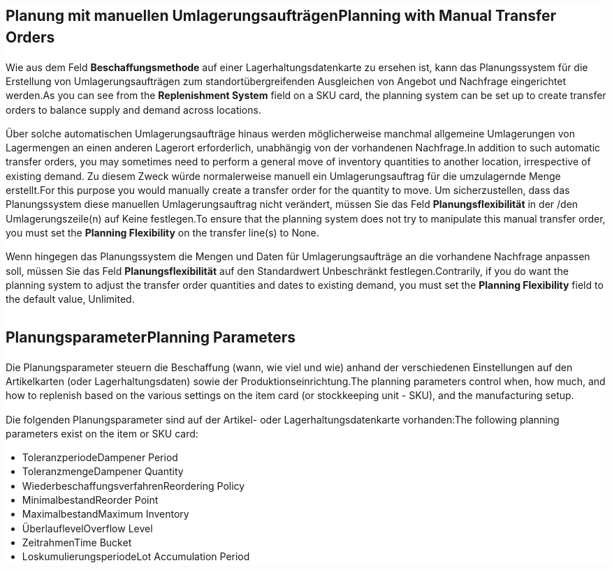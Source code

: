 ## <a name="planning-with-manual-transfer-orders"></a><span data-ttu-id="b5c98-123">Planung mit manuellen Umlagerungsaufträgen</span><span class="sxs-lookup"><span data-stu-id="b5c98-123">Planning with Manual Transfer Orders</span></span>

<span data-ttu-id="b5c98-124">Wie aus dem Feld **Beschaffungsmethode** auf einer Lagerhaltungsdatenkarte zu ersehen ist, kann das Planungssystem für die Erstellung von Umlagerungsaufträgen zum standortübergreifenden Ausgleichen von Angebot und Nachfrage eingerichtet werden.</span><span class="sxs-lookup"><span data-stu-id="b5c98-124">As you can see from the **Replenishment System** field on a SKU card, the planning system can be set up to create transfer orders to balance supply and demand across locations.</span></span>  

<span data-ttu-id="b5c98-125">Über solche automatischen Umlagerungsaufträge hinaus werden möglicherweise manchmal allgemeine Umlagerungen von Lagermengen an einen anderen Lagerort erforderlich, unabhängig von der vorhandenen Nachfrage.</span><span class="sxs-lookup"><span data-stu-id="b5c98-125">In addition to such automatic transfer orders, you may sometimes need to perform a general move of inventory quantities to another location, irrespective of existing demand.</span></span> <span data-ttu-id="b5c98-126">Zu diesem Zweck würde normalerweise manuell ein Umlagerungsauftrag für die umzulagernde Menge erstellt.</span><span class="sxs-lookup"><span data-stu-id="b5c98-126">For this purpose you would manually create a transfer order for the quantity to move.</span></span> <span data-ttu-id="b5c98-127">Um sicherzustellen, dass das Planungssystem diese manuellen Umlagerungsauftrag nicht verändert, müssen Sie das Feld **Planungsflexibilität** in der /den Umlagerungszeile(n) auf Keine festlegen.</span><span class="sxs-lookup"><span data-stu-id="b5c98-127">To ensure that the planning system does not try to manipulate this manual transfer order, you must set the **Planning Flexibility** on the transfer line(s) to None.</span></span>  

<span data-ttu-id="b5c98-128">Wenn hingegen das Planungssystem die Mengen und Daten für Umlagerungsaufträge an die vorhandene Nachfrage anpassen soll, müssen Sie das Feld **Planungsflexibilität** auf den Standardwert Unbeschränkt festlegen.</span><span class="sxs-lookup"><span data-stu-id="b5c98-128">Contrarily, if you do want the planning system to adjust the transfer order quantities and dates to existing demand, you must set the **Planning Flexibility** field to the default value, Unlimited.</span></span>

## <a name="planning-parameters"></a><span data-ttu-id="b5c98-129">Planungsparameter</span><span class="sxs-lookup"><span data-stu-id="b5c98-129">Planning Parameters</span></span>

<span data-ttu-id="b5c98-130">Die Planungsparameter steuern die Beschaffung (wann, wie viel und wie) anhand der verschiedenen Einstellungen auf den Artikelkarten (oder Lagerhaltungsdaten) sowie der Produktionseinrichtung.</span><span class="sxs-lookup"><span data-stu-id="b5c98-130">The planning parameters control when, how much, and how to replenish based on the various settings on the item card (or stockkeeping unit - SKU), and the manufacturing setup.</span></span>  

<span data-ttu-id="b5c98-131">Die folgenden Planungsparameter sind auf der Artikel- oder Lagerhaltungsdatenkarte vorhanden:</span><span class="sxs-lookup"><span data-stu-id="b5c98-131">The following planning parameters exist on the item or SKU card:</span></span>  

- <span data-ttu-id="b5c98-132">Toleranzperiode</span><span class="sxs-lookup"><span data-stu-id="b5c98-132">Dampener Period</span></span>  
- <span data-ttu-id="b5c98-133">Toleranzmenge</span><span class="sxs-lookup"><span data-stu-id="b5c98-133">Dampener Quantity</span></span>  
- <span data-ttu-id="b5c98-134">Wiederbeschaffungsverfahren</span><span class="sxs-lookup"><span data-stu-id="b5c98-134">Reordering Policy</span></span>  
- <span data-ttu-id="b5c98-135">Minimalbestand</span><span class="sxs-lookup"><span data-stu-id="b5c98-135">Reorder Point</span></span>
- <span data-ttu-id="b5c98-136">Maximalbestand</span><span class="sxs-lookup"><span data-stu-id="b5c98-136">Maximum Inventory</span></span>  
- <span data-ttu-id="b5c98-137">Überlauflevel</span><span class="sxs-lookup"><span data-stu-id="b5c98-137">Overflow Level</span></span>  
- <span data-ttu-id="b5c98-138">Zeitrahmen</span><span class="sxs-lookup"><span data-stu-id="b5c98-138">Time Bucket</span></span>  
- <span data-ttu-id="b5c98-139">Loskumulierungsperiode</span><span class="sxs-lookup"><span data-stu-id="b5c98-139">Lot Accumulation Period</span></span>  